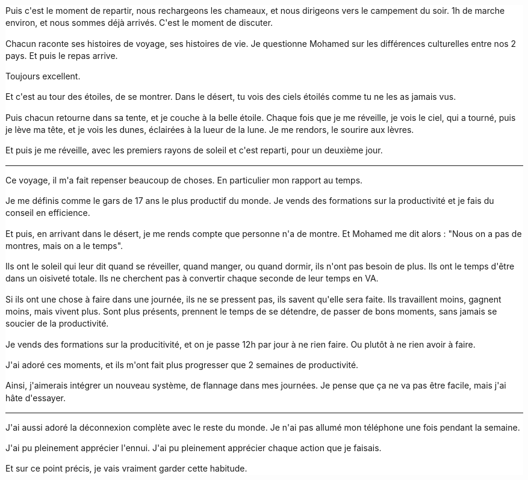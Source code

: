 Puis c'est le moment de repartir, nous rechargeons les chameaux, et nous dirigeons vers le campement du soir. 1h de marche environ, et nous sommes déjà arrivés.
C'est le moment de discuter. 

Chacun raconte ses histoires de voyage, ses histoires de vie. 
Je questionne Mohamed sur les différences culturelles entre nos 2 pays.
Et puis le repas arrive.

Toujours excellent.

Et c'est au tour des étoiles, de se montrer.
Dans le désert, tu vois des ciels étoilés comme tu ne les as jamais vus. 

Puis chacun retourne dans sa tente, et je couche à la belle étoile.
Chaque fois que je me réveille, je vois le ciel, qui a tourné, puis je lève ma tête, et je vois les dunes, éclairées à la lueur de la lune. 
Je me rendors, le sourire aux lèvres. 

Et puis je me réveille, avec les premiers rayons de soleil et c'est reparti, pour un deuxième jour.

***

Ce voyage, il m'a fait repenser beaucoup de choses.
En particulier mon rapport au temps.

Je me définis comme le gars de 17 ans le plus productif du monde. 
Je vends des formations sur la productivité et je fais du conseil en efficience. 

Et puis, en arrivant dans le désert, je me rends compte que personne n'a de montre.
Et Mohamed me dit alors : "Nous on a pas de montres, mais on a le temps".

Ils ont le soleil qui leur dit quand se réveiller, quand manger, ou quand dormir, ils n'ont pas besoin de plus.
Ils ont le temps d'être dans un oisiveté totale. 
Ils ne cherchent pas à convertir chaque seconde de leur temps en VA.

Si ils ont une chose à faire dans une journée, ils ne se pressent pas, ils savent qu'elle sera faite.
Ils travaillent moins, gagnent moins, mais vivent plus.
Sont plus présents, prennent le temps de se détendre, de passer de bons moments, sans jamais se soucier de la productivité.

Je vends des formations sur la producitivité, et on je passe 12h par jour à ne rien faire. 
Ou plutôt à ne rien avoir à faire.

J'ai adoré ces moments, et ils m'ont fait plus progresser que 2 semaines de productivité.

Ainsi, j'aimerais intégrer un nouveau système, de flannage dans mes journées.
Je pense que ça ne va pas être facile, mais j'ai hâte d'essayer.

***

J'ai aussi adoré la déconnexion complète avec le reste du monde. 
Je n'ai pas allumé mon téléphone une fois pendant la semaine.

J'ai pu pleinement apprécier l'ennui.
J'ai pu pleinement apprécier chaque action que je faisais. 

Et sur ce point précis, je vais vraiment garder cette habitude. 
